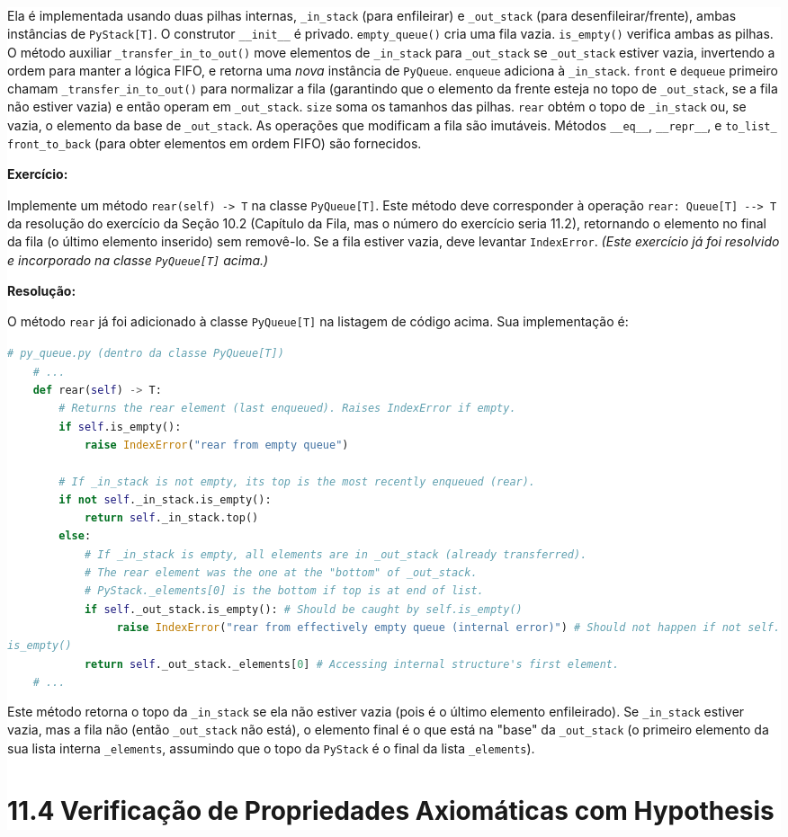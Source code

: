 Ela é implementada usando duas pilhas internas, `_in_stack` (para enfileirar) e `_out_stack` (para desenfileirar/frente), ambas instâncias de `PyStack[T]`. O construtor `__init__` é privado. `empty_queue()` cria uma fila vazia. `is_empty()` verifica ambas as pilhas. O método auxiliar `_transfer_in_to_out()` move elementos de `_in_stack` para `_out_stack` se `_out_stack` estiver vazia, invertendo a ordem para manter a lógica FIFO, e retorna uma *nova* instância de `PyQueue`. `enqueue` adiciona à `_in_stack`. `front` e `dequeue` primeiro chamam `_transfer_in_to_out()` para normalizar a fila (garantindo que o elemento da frente esteja no topo de `_out_stack`, se a fila não estiver vazia) e então operam em `_out_stack`. `size` soma os tamanhos das pilhas. `rear` obtém o topo de `_in_stack` ou, se vazia, o elemento da base de `_out_stack`. As operações que modificam a fila são imutáveis. Métodos `__eq__`, `__repr__`, e `to_list_front_to_back` (para obter elementos em ordem FIFO) são fornecidos.

**Exercício:**

Implemente um método `rear(self) -> T` na classe `PyQueue[T]`. Este método deve corresponder à operação `rear: Queue[T] --> T` da resolução do exercício da Seção 10.2 (Capítulo da Fila, mas o número do exercício seria 11.2), retornando o elemento no final da fila (o último elemento inserido) sem removê-lo. Se a fila estiver vazia, deve levantar `IndexError`.
*(Este exercício já foi resolvido e incorporado na classe `PyQueue[T]` acima.)*

**Resolução:**

O método `rear` já foi adicionado à classe `PyQueue[T]` na listagem de código acima. Sua implementação é:
```python
# py_queue.py (dentro da classe PyQueue[T])
    # ...
    def rear(self) -> T:
        # Returns the rear element (last enqueued). Raises IndexError if empty.
        if self.is_empty():
            raise IndexError("rear from empty queue")
        
        # If _in_stack is not empty, its top is the most recently enqueued (rear).
        if not self._in_stack.is_empty():
            return self._in_stack.top()
        else:
            # If _in_stack is empty, all elements are in _out_stack (already transferred).
            # The rear element was the one at the "bottom" of _out_stack.
            # PyStack._elements[0] is the bottom if top is at end of list.
            if self._out_stack.is_empty(): # Should be caught by self.is_empty()
                 raise IndexError("rear from effectively empty queue (internal error)") # Should not happen if not self.is_empty()
            return self._out_stack._elements[0] # Accessing internal structure's first element.
    # ...
```
Este método retorna o topo da `_in_stack` se ela não estiver vazia (pois é o último elemento enfileirado). Se `_in_stack` estiver vazia, mas a fila não (então `_out_stack` não está), o elemento final é o que está na "base" da `_out_stack` (o primeiro elemento da sua lista interna `_elements`, assumindo que o topo da `PyStack` é o final da lista `_elements`).

# 11.4 Verificação de Propriedades Axiomáticas com Hypothesis
